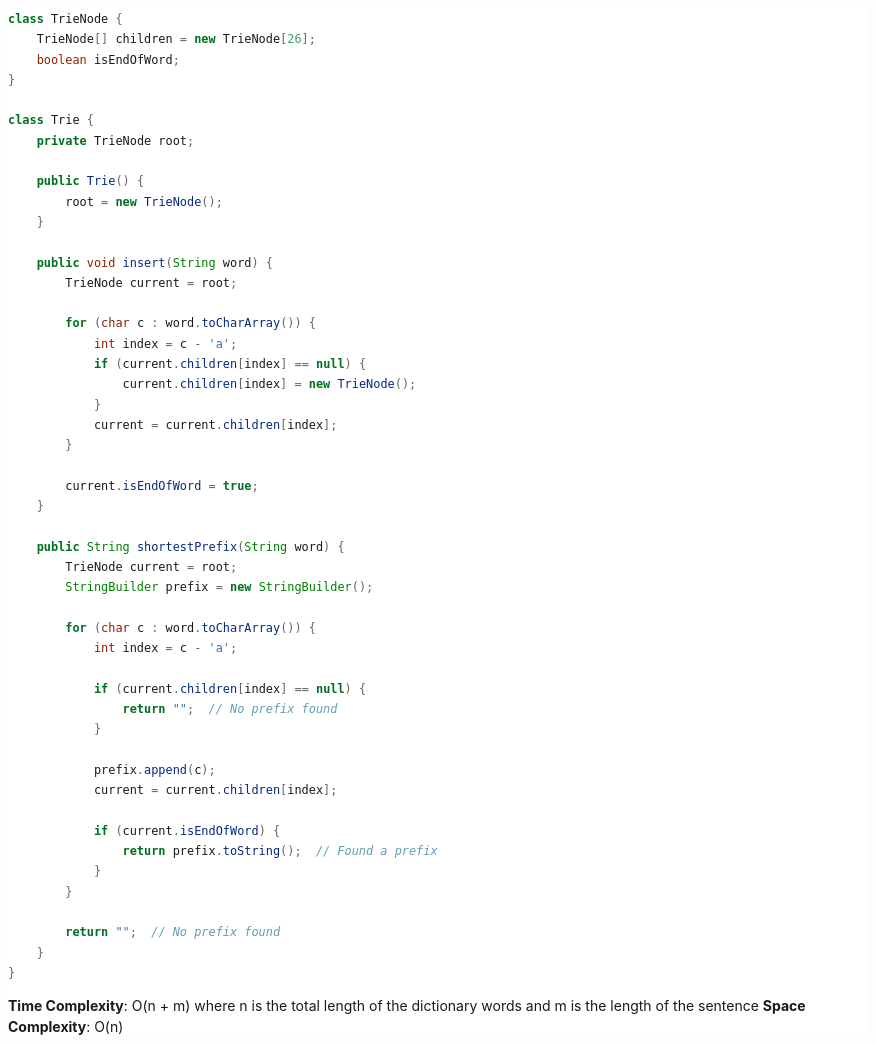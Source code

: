 ```java
class TrieNode {
    TrieNode[] children = new TrieNode[26];
    boolean isEndOfWord;
}

class Trie {
    private TrieNode root;

    public Trie() {
        root = new TrieNode();
    }

    public void insert(String word) {
        TrieNode current = root;

        for (char c : word.toCharArray()) {
            int index = c - 'a';
            if (current.children[index] == null) {
                current.children[index] = new TrieNode();
            }
            current = current.children[index];
        }

        current.isEndOfWord = true;
    }

    public String shortestPrefix(String word) {
        TrieNode current = root;
        StringBuilder prefix = new StringBuilder();

        for (char c : word.toCharArray()) {
            int index = c - 'a';

            if (current.children[index] == null) {
                return "";  // No prefix found
            }

            prefix.append(c);
            current = current.children[index];

            if (current.isEndOfWord) {
                return prefix.toString();  // Found a prefix
            }
        }

        return "";  // No prefix found
    }
}
```

**Time Complexity**: O(n + m) where n is the total length of the dictionary words and m is the length of the sentence
**Space Complexity**: O(n)
